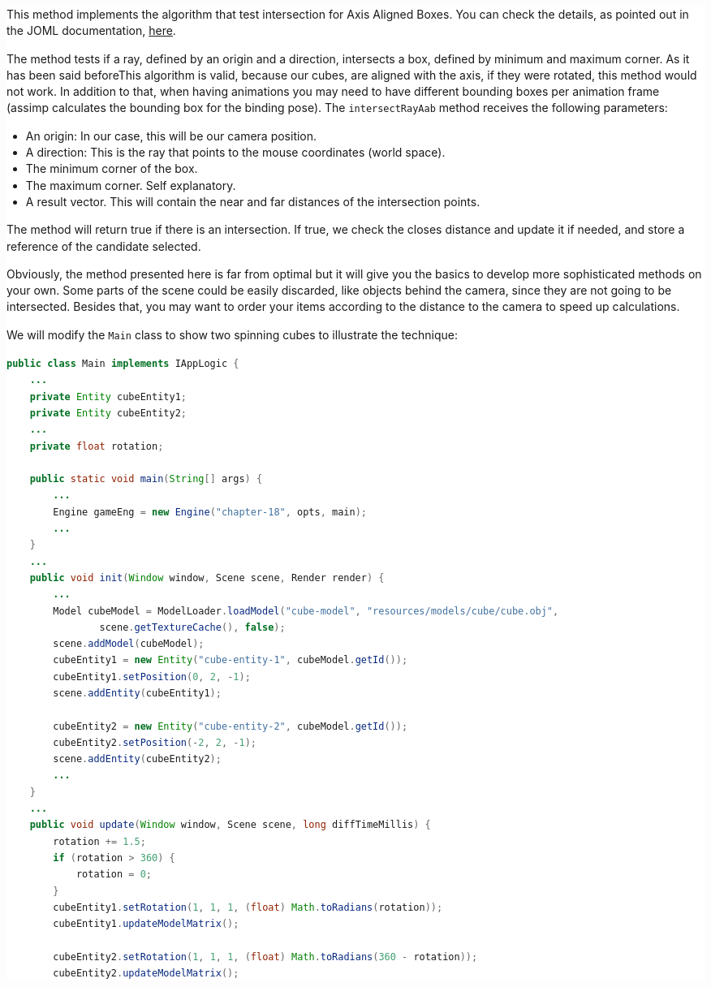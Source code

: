 This method implements the algorithm that test intersection for Axis Aligned Boxes. You can check the details, as pointed out in the JOML documentation, [here](http://people.csail.mit.edu/amy/papers/box-jgt.pdf "here").

The method tests if a ray, defined by an origin and a direction, intersects a box, defined by minimum and maximum corner. As it has been said beforeThis algorithm is valid, because our cubes, are aligned with the axis, if they were rotated, this method would not work. In addition to that, when having animations you may need to have different bounding boxes per animation frame (assimp calculates the bounding box for the binding pose). The ```intersectRayAab``` method receives the following parameters:

* An origin: In our case, this will be our camera position.
* A direction: This is the ray that points to the mouse coordinates (world space).
* The minimum corner of the box. 
* The maximum corner. Self explanatory.
* A result vector. This will contain the near and far distances of the intersection points.

The method will return true if there is an intersection. If true, we check the closes distance and update it if needed, and store a reference of the candidate selected.

Obviously, the method presented here is far from optimal but it will give you the basics to develop more sophisticated methods on your own. Some parts of the scene could be easily discarded, like objects behind the camera, since they are not going to be intersected. Besides that, you may want to order your items according to the distance to the camera to speed up calculations.

We will modify the `Main` class to show two spinning cubes to illustrate the technique:

```java
public class Main implements IAppLogic {
    ...
    private Entity cubeEntity1;
    private Entity cubeEntity2;
    ...
    private float rotation;

    public static void main(String[] args) {
        ...
        Engine gameEng = new Engine("chapter-18", opts, main);
        ...
    }
    ...
    public void init(Window window, Scene scene, Render render) {
        ...
        Model cubeModel = ModelLoader.loadModel("cube-model", "resources/models/cube/cube.obj",
                scene.getTextureCache(), false);
        scene.addModel(cubeModel);
        cubeEntity1 = new Entity("cube-entity-1", cubeModel.getId());
        cubeEntity1.setPosition(0, 2, -1);
        scene.addEntity(cubeEntity1);

        cubeEntity2 = new Entity("cube-entity-2", cubeModel.getId());
        cubeEntity2.setPosition(-2, 2, -1);
        scene.addEntity(cubeEntity2);
        ...
    }
    ...
    public void update(Window window, Scene scene, long diffTimeMillis) {
        rotation += 1.5;
        if (rotation > 360) {
            rotation = 0;
        }
        cubeEntity1.setRotation(1, 1, 1, (float) Math.toRadians(rotation));
        cubeEntity1.updateModelMatrix();

        cubeEntity2.setRotation(1, 1, 1, (float) Math.toRadians(360 - rotation));
        cubeEntity2.updateModelMatrix();
```